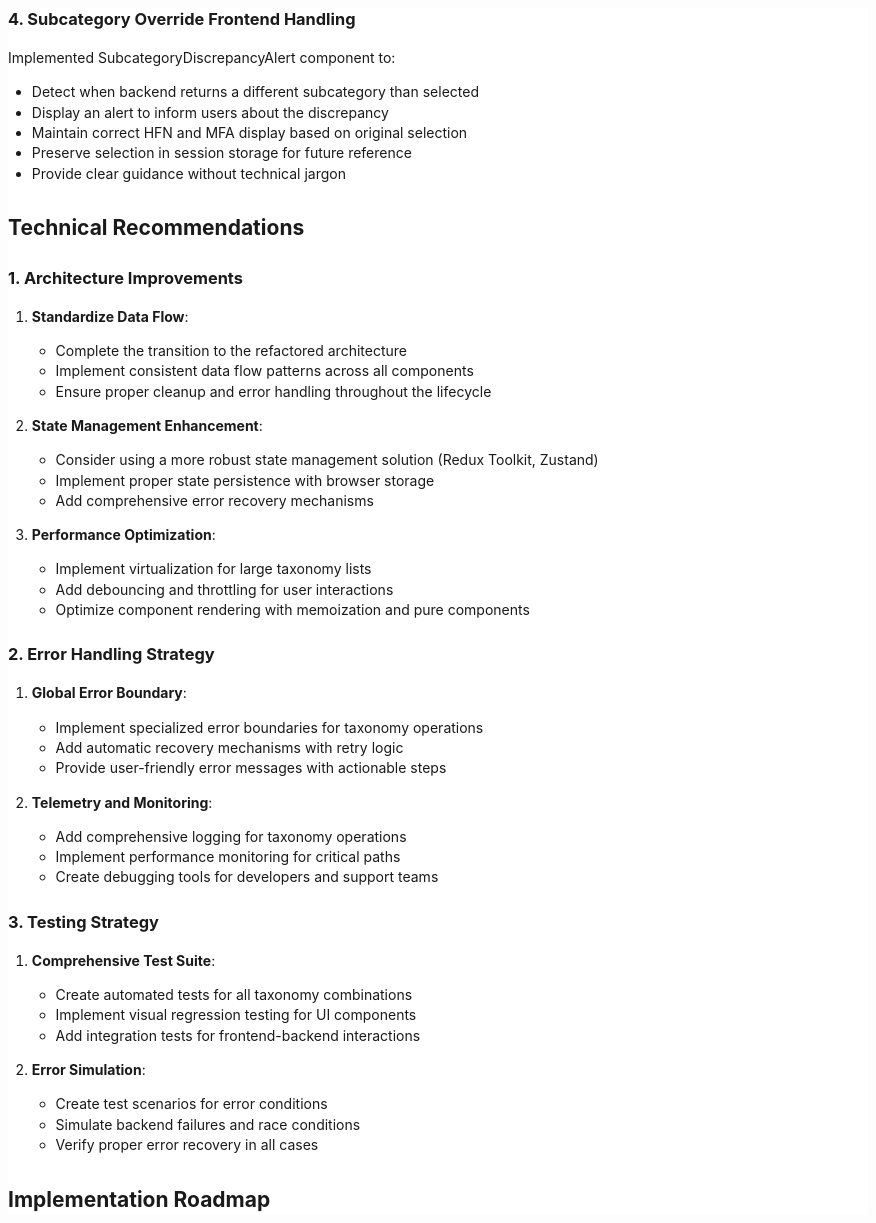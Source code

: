 ### 4. Subcategory Override Frontend Handling

Implemented SubcategoryDiscrepancyAlert component to:
- Detect when backend returns a different subcategory than selected
- Display an alert to inform users about the discrepancy
- Maintain correct HFN and MFA display based on original selection
- Preserve selection in session storage for future reference
- Provide clear guidance without technical jargon

## Technical Recommendations

### 1. Architecture Improvements

1. **Standardize Data Flow**:
   - Complete the transition to the refactored architecture
   - Implement consistent data flow patterns across all components
   - Ensure proper cleanup and error handling throughout the lifecycle

2. **State Management Enhancement**:
   - Consider using a more robust state management solution (Redux Toolkit, Zustand)
   - Implement proper state persistence with browser storage
   - Add comprehensive error recovery mechanisms

3. **Performance Optimization**:
   - Implement virtualization for large taxonomy lists
   - Add debouncing and throttling for user interactions
   - Optimize component rendering with memoization and pure components

### 2. Error Handling Strategy

1. **Global Error Boundary**:
   - Implement specialized error boundaries for taxonomy operations
   - Add automatic recovery mechanisms with retry logic
   - Provide user-friendly error messages with actionable steps

2. **Telemetry and Monitoring**:
   - Add comprehensive logging for taxonomy operations
   - Implement performance monitoring for critical paths
   - Create debugging tools for developers and support teams

### 3. Testing Strategy

1. **Comprehensive Test Suite**:
   - Create automated tests for all taxonomy combinations
   - Implement visual regression testing for UI components
   - Add integration tests for frontend-backend interactions

2. **Error Simulation**:
   - Create test scenarios for error conditions
   - Simulate backend failures and race conditions
   - Verify proper error recovery in all cases

## Implementation Roadmap
